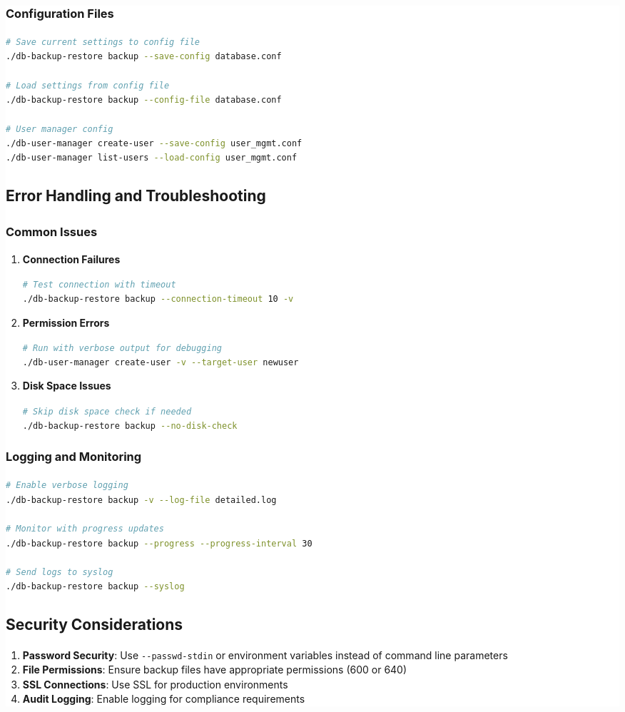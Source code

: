 ### Configuration Files

```bash
# Save current settings to config file
./db-backup-restore backup --save-config database.conf

# Load settings from config file
./db-backup-restore backup --config-file database.conf

# User manager config
./db-user-manager create-user --save-config user_mgmt.conf
./db-user-manager list-users --load-config user_mgmt.conf
```

## Error Handling and Troubleshooting

### Common Issues

1. **Connection Failures**
   ```bash
   # Test connection with timeout
   ./db-backup-restore backup --connection-timeout 10 -v
   ```

2. **Permission Errors**
   ```bash
   # Run with verbose output for debugging
   ./db-user-manager create-user -v --target-user newuser
   ```

3. **Disk Space Issues**
   ```bash
   # Skip disk space check if needed
   ./db-backup-restore backup --no-disk-check
   ```

### Logging and Monitoring

```bash
# Enable verbose logging
./db-backup-restore backup -v --log-file detailed.log

# Monitor with progress updates
./db-backup-restore backup --progress --progress-interval 30

# Send logs to syslog
./db-backup-restore backup --syslog
```

## Security Considerations

1. **Password Security**: Use `--passwd-stdin` or environment variables instead of command line parameters
2. **File Permissions**: Ensure backup files have appropriate permissions (600 or 640)
3. **SSL Connections**: Use SSL for production environments
4. **Audit Logging**: Enable logging for compliance requirements
